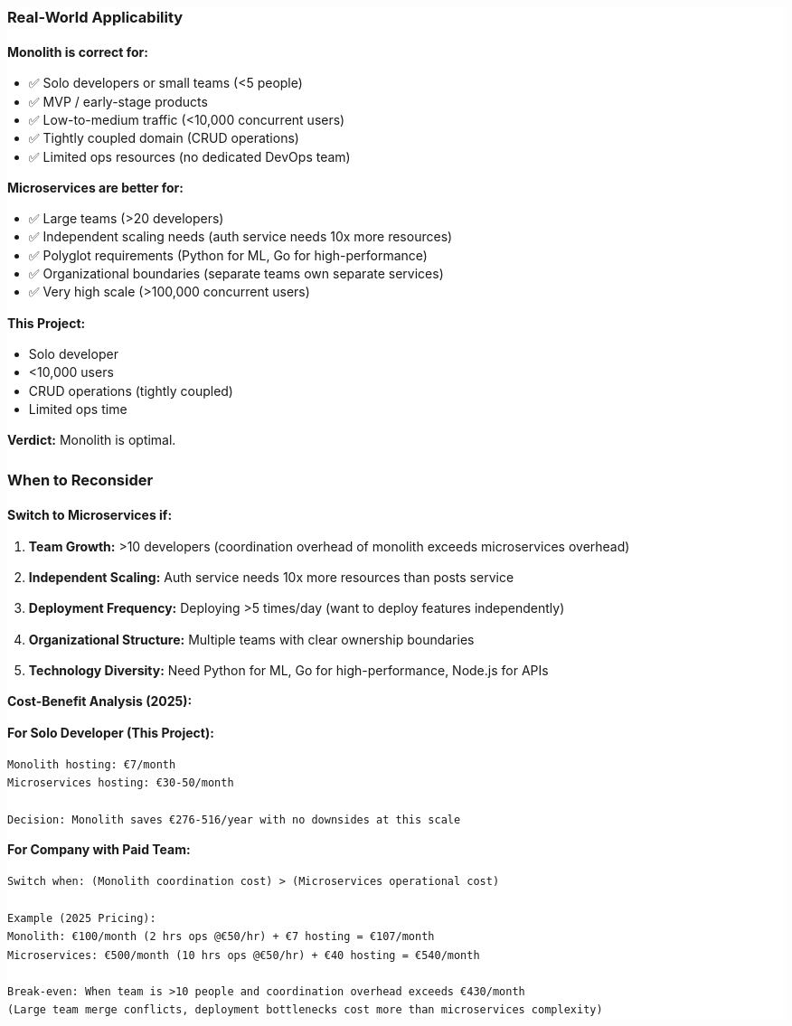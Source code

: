 ### Real-World Applicability

**Monolith is correct for:**
- ✅ Solo developers or small teams (<5 people)
- ✅ MVP / early-stage products
- ✅ Low-to-medium traffic (<10,000 concurrent users)
- ✅ Tightly coupled domain (CRUD operations)
- ✅ Limited ops resources (no dedicated DevOps team)

**Microservices are better for:**
- ✅ Large teams (>20 developers)
- ✅ Independent scaling needs (auth service needs 10x more resources)
- ✅ Polyglot requirements (Python for ML, Go for high-performance)
- ✅ Organizational boundaries (separate teams own separate services)
- ✅ Very high scale (>100,000 concurrent users)

**This Project:**
- Solo developer
- <10,000 users
- CRUD operations (tightly coupled)
- Limited ops time

**Verdict:** Monolith is optimal.

### When to Reconsider

**Switch to Microservices if:**

1. **Team Growth:** >10 developers (coordination overhead of monolith exceeds microservices overhead)

2. **Independent Scaling:** Auth service needs 10x more resources than posts service

3. **Deployment Frequency:** Deploying >5 times/day (want to deploy features independently)

4. **Organizational Structure:** Multiple teams with clear ownership boundaries

5. **Technology Diversity:** Need Python for ML, Go for high-performance, Node.js for APIs

**Cost-Benefit Analysis (2025):**

**For Solo Developer (This Project):**
```
Monolith hosting: €7/month
Microservices hosting: €30-50/month

Decision: Monolith saves €276-516/year with no downsides at this scale
```

**For Company with Paid Team:**
```
Switch when: (Monolith coordination cost) > (Microservices operational cost)

Example (2025 Pricing):
Monolith: €100/month (2 hrs ops @€50/hr) + €7 hosting = €107/month
Microservices: €500/month (10 hrs ops @€50/hr) + €40 hosting = €540/month

Break-even: When team is >10 people and coordination overhead exceeds €430/month
(Large team merge conflicts, deployment bottlenecks cost more than microservices complexity)
```
